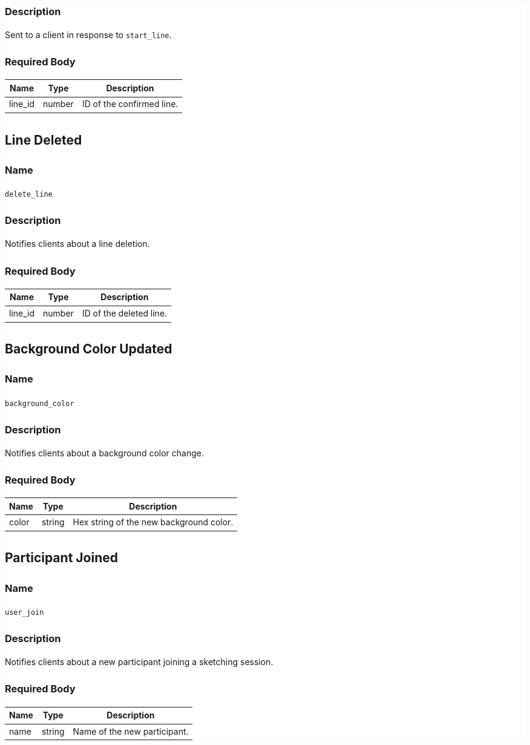 ### Description
Sent to a client in response to `start_line`.

### Required Body
| Name     | Type   | Description               |
| -------- | ------ | ------------------------- |
| line_id  | number | ID of the confirmed line. |



## Line Deleted
### Name
`delete_line`

### Description
Notifies clients about a line deletion.

### Required Body
| Name     | Type   | Description                                               |
| -------- | ------ | --------------------------------------------------------- |
| line_id  | number | ID of the deleted line.                                   |



## Background Color Updated
### Name
`background_color`

### Description
Notifies clients about a background color change.

### Required Body
| Name  | Type   | Description                             |
| ----- | ------ | --------------------------------------- |
| color | string | Hex string of the new background color. |



## Participant Joined
### Name
`user_join`

### Description
Notifies clients about a new participant joining a sketching session.

### Required Body
| Name | Type   | Description                  |
| ---- | ------ | ---------------------------- |
| name | string | Name of the new participant. |
